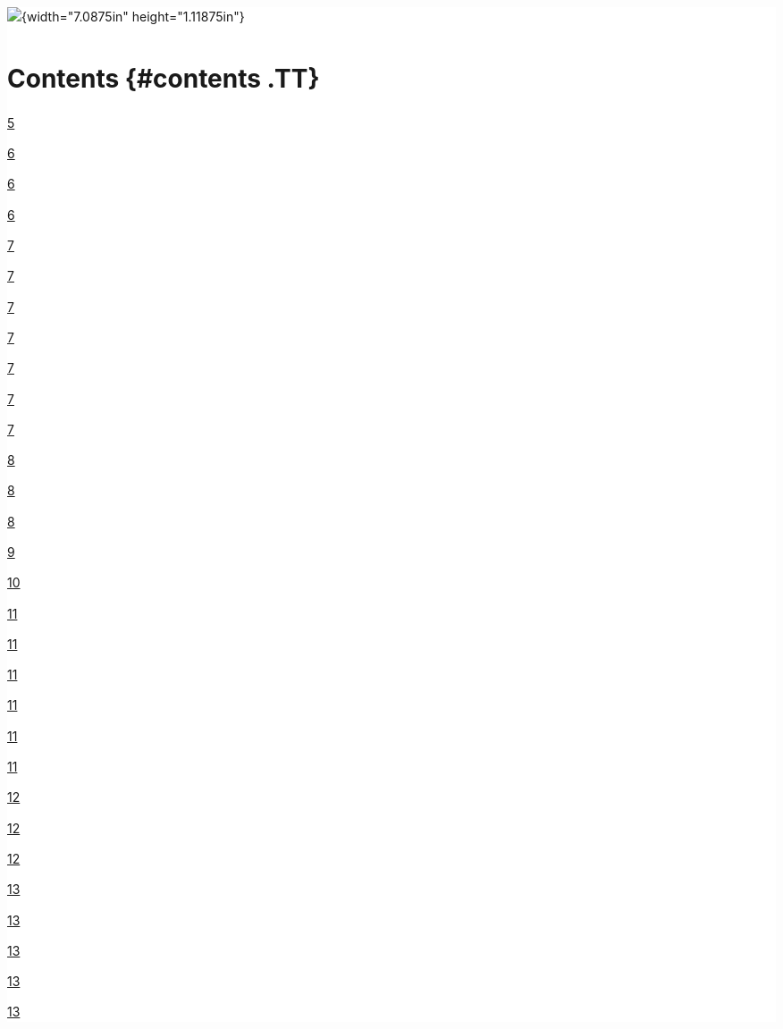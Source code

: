 ![](media/image1.jpeg){width="7.0875in" height="1.11875in"}

Contents {#contents .TT}
========

[5](#foreword)

[6](#scope)

[6](#references)

[6](#abbreviations)

[7](#framework-for-the-description-of-telecommunication-services)

[7](#the-attribute-method-of-characterization-of-circuit-telecommunication-services)

[7](#description-of-circuit-telecommunication-services-by-the-attribute-method)

[7](#general)

[7](#categorisation-of-telecommunication-services)

[7](#characterization-of-circuit-telecommunication-services)

[7](#general-1)

[8](#bearer-services)

[8](#teleservices)

[8](#provision-of-telecommunication-services)

[9](#subscription-checking-for-basic-services)

[10](#subscription-checking-for-supplementary-services)

[11](#annex-a-normative-list-of-definition-of-attributes-and-values-used-for-bearer-services)

[11](#a.1-information-transfer-attributes)

[11](#a.1.1-information-transfer-capability)

[11](#a.1.2-information-transfer-mode)

[11](#a.1.3-information-transfer-rate)

[11](#a.1.4-structure)

[12](#a.1.5-establishment-of-communication)

[12](#a.1.6-communication-configuration)

[12](#a.1.7-symmetry)

[13](#a.1.8-data-compression)

[13](#a.2-attributes-describing-the-access-at-the-user-equipment)

[13](#a.2.1-signalling-access)

[13](#a.2.2-information-access)

[13](#a.2.2.1-rate)
